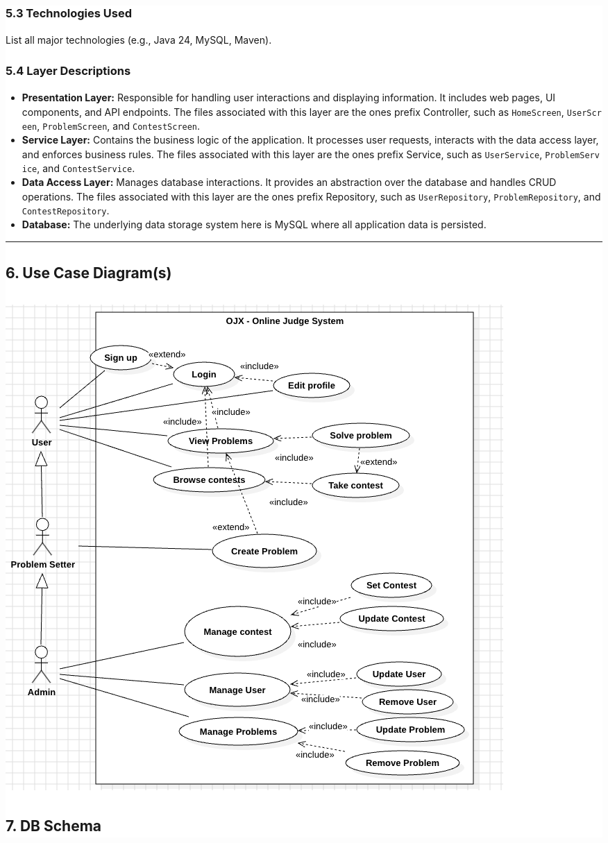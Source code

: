 ### 5.3 Technologies Used

List all major technologies (e.g., Java 24, MySQL, Maven).

### 5.4 Layer Descriptions

* **Presentation Layer:** Responsible for handling user interactions and displaying information. It includes web pages, UI components, and API endpoints. The files associated with this layer are the ones prefix Controller, such as `HomeScreen`, `UserScreen`, `ProblemScreen`, and `ContestScreen`.
* **Service Layer:** Contains the business logic of the application. It processes user requests, interacts with the data access layer, and enforces business rules. The files associated with this layer are the ones prefix Service, such as `UserService`, `ProblemService`, and `ContestService`.
* **Data Access Layer:** Manages database interactions. It provides an abstraction over the database and handles CRUD operations. The files associated with this layer are the ones prefix Repository, such as `UserRepository`, `ProblemRepository`, and `ContestRepository`.
* **Database:** The underlying data storage system here is MySQL where all application data is persisted.

---

## 6. Use Case Diagram(s)

![Use case diagram](img/use_case.png)
---
## 7. DB Schema